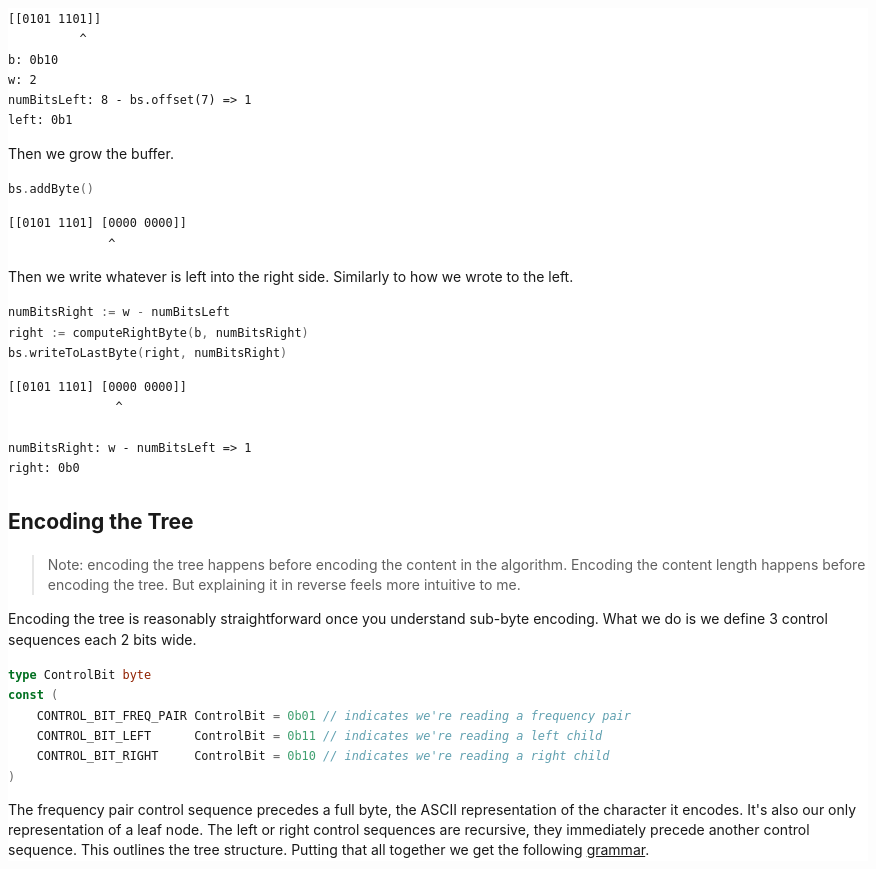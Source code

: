 ```
[[0101 1101]]
          ^
b: 0b10
w: 2
numBitsLeft: 8 - bs.offset(7) => 1
left: 0b1
```

Then we grow the buffer.
```go
bs.addByte()
```
```
[[0101 1101] [0000 0000]]
              ^
```

Then we write whatever is left into the right side. Similarly to how we wrote to
the left.
```go
numBitsRight := w - numBitsLeft
right := computeRightByte(b, numBitsRight)
bs.writeToLastByte(right, numBitsRight)
```

```
[[0101 1101] [0000 0000]]
               ^

numBitsRight: w - numBitsLeft => 1
right: 0b0
```


## Encoding the Tree

> Note: encoding the tree happens before encoding the content in the algorithm.
> Encoding the content length happens before encoding the tree. But explaining
> it in reverse feels more intuitive to me.

Encoding the tree is reasonably straightforward once you understand sub-byte
encoding. What we do is we define 3 control sequences each 2 bits wide.

```go
type ControlBit byte
const (
	CONTROL_BIT_FREQ_PAIR ControlBit = 0b01 // indicates we're reading a frequency pair
	CONTROL_BIT_LEFT      ControlBit = 0b11 // indicates we're reading a left child
	CONTROL_BIT_RIGHT     ControlBit = 0b10 // indicates we're reading a right child
)
```

The frequency pair control sequence precedes a full byte, the ASCII
representation of the character it encodes. It's also our only representation of
a leaf node. The left or right control sequences are recursive, they immediately
precede another control sequence. This outlines the tree structure. Putting that
all together we get the following
[grammar](https://en.wikipedia.org/wiki/Extended_Backus%E2%80%93Naur_form).
